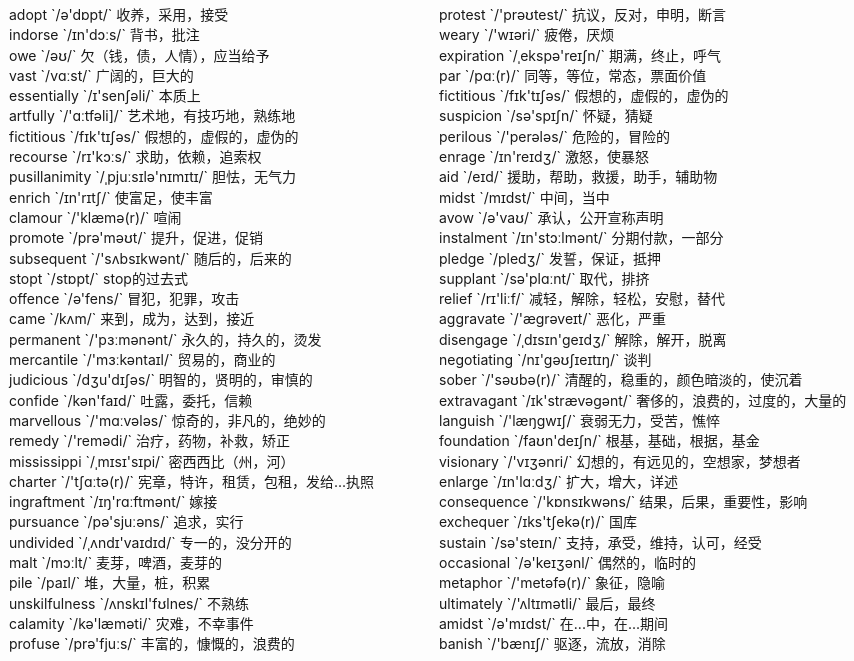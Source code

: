 <div style="width: 50%; float:left;">adopt `/ə'dɒpt/` 收养，采用，接受</div>
<div style="width: 50%; float:left;">protest `/'prəʊtest/` 抗议，反对，申明，断言</div>
<div style="width: 50%; float:left;">indorse `/ɪn'dɔːs/` 背书，批注</div>
<div style="width: 50%; float:left;">weary `/'wɪəri/` 疲倦，厌烦</div>
<div style="width: 50%; float:left;">owe `/əʊ/` 欠（钱，债，人情），应当给予</div>
<div style="width: 50%; float:left;">expiration `/ˌekspə'reɪʃn/` 期满，终止，呼气</div>
<div style="width: 50%; float:left;">vast `/vɑːst/` 广阔的，巨大的</div>
<div style="width: 50%; float:left;">par `/pɑː(r)/` 同等，等位，常态，票面价值</div>
<div style="width: 50%; float:left;">essentially `/ɪ'senʃəli/` 本质上</div>
<div style="width: 50%; float:left;">fictitious `/fɪk'tɪʃəs/` 假想的，虚假的，虚伪的</div>
<div style="width: 50%; float:left;">artfully `/'ɑːtfəli]/` 艺术地，有技巧地，熟练地</div>
<div style="width: 50%; float:left;">suspicion `/sə'spɪʃn/` 怀疑，猜疑</div>
<div style="width: 50%; float:left;">fictitious `/fɪk'tɪʃəs/` 假想的，虚假的，虚伪的</div>
<div style="width: 50%; float:left;">perilous `/'perələs/` 危险的，冒险的</div>
<div style="width: 50%; float:left;">recourse `/rɪ'kɔːs/` 求助，依赖，追索权</div>
<div style="width: 50%; float:left;">enrage `/ɪn'reɪdʒ/` 激怒，使暴怒</div>
<div style="width: 50%; float:left;">pusillanimity `/ˌpjuːsɪlə'nɪmɪtɪ/` 胆怯，无气力</div>
<div style="width: 50%; float:left;">aid `/eɪd/` 援助，帮助，救援，助手，辅助物</div>
<div style="width: 50%; float:left;">enrich `/ɪn'rɪtʃ/` 使富足，使丰富</div>
<div style="width: 50%; float:left;">midst `/mɪdst/` 中间，当中</div>
<div style="width: 50%; float:left;">clamour `/'klæmə(r)/` 喧闹</div>
<div style="width: 50%; float:left;">avow `/ə'vaʊ/` 承认，公开宣称声明</div>
<div style="width: 50%; float:left;">promote `/prə'məʊt/` 提升，促进，促销</div>
<div style="width: 50%; float:left;">instalment `/ɪn'stɔːlmənt/` 分期付款，一部分</div>
<div style="width: 50%; float:left;">subsequent `/'sʌbsɪkwənt/` 随后的，后来的</div>
<div style="width: 50%; float:left;">pledge `/pledʒ/` 发誓，保证，抵押</div>
<div style="width: 50%; float:left;">stopt `/stɒpt/` stop的过去式</div>
<div style="width: 50%; float:left;">supplant `/sə'plɑːnt/` 取代，排挤</div>
<div style="width: 50%; float:left;">offence `/ə'fens/` 冒犯，犯罪，攻击</div>
<div style="width: 50%; float:left;">relief `/rɪ'liːf/` 减轻，解除，轻松，安慰，替代</div>
<div style="width: 50%; float:left;">came `/kʌm/` 来到，成为，达到，接近</div>
<div style="width: 50%; float:left;">aggravate `/'æɡrəveɪt/` 恶化，严重</div>
<div style="width: 50%; float:left;">permanent `/'pɜːmənənt/` 永久的，持久的，烫发</div>
<div style="width: 50%; float:left;">disengage `/ˌdɪsɪn'ɡeɪdʒ/` 解除，解开，脱离</div>
<div style="width: 50%; float:left;">mercantile `/'mɜːkəntaɪl/` 贸易的，商业的</div>
<div style="width: 50%; float:left;">negotiating `/nɪ'ɡəʊʃɪeɪtɪŋ/` 谈判</div>
<div style="width: 50%; float:left;">judicious `/dʒu'dɪʃəs/` 明智的，贤明的，审慎的</div>
<div style="width: 50%; float:left;">sober `/'səʊbə(r)/` 清醒的，稳重的，颜色暗淡的，使沉着</div>
<div style="width: 50%; float:left;">confide `/kən'faɪd/` 吐露，委托，信赖</div>
<div style="width: 50%; float:left;">extravagant `/ɪk'strævəɡənt/` 奢侈的，浪费的，过度的，大量的</div>
<div style="width: 50%; float:left;">marvellous `/'mɑːvələs/` 惊奇的，非凡的，绝妙的</div>
<div style="width: 50%; float:left;">languish `/'læŋɡwɪʃ/` 衰弱无力，受苦，憔悴</div>
<div style="width: 50%; float:left;">remedy `/'remədi/` 治疗，药物，补救，矫正</div>
<div style="width: 50%; float:left;">foundation `/faʊn'deɪʃn/` 根基，基础，根据，基金</div>
<div style="width: 50%; float:left;">mississippi `/ˌmɪsɪ'sɪpi/` 密西西比（州，河）</div>
<div style="width: 50%; float:left;">visionary `/'vɪʒənri/` 幻想的，有远见的，空想家，梦想者</div>
<div style="width: 50%; float:left;">charter `/'tʃɑːtə(r)/` 宪章，特许，租赁，包租，发给...执照</div>
<div style="width: 50%; float:left;">enlarge `/ɪn'lɑːdʒ/` 扩大，增大，详述</div>
<div style="width: 50%; float:left;">ingraftment `/ɪŋ'rɑːftmənt/` 嫁接</div>
<div style="width: 50%; float:left;">consequence `/'kɒnsɪkwəns/` 结果，后果，重要性，影响</div>
<div style="width: 50%; float:left;">pursuance `/pə'sjuːəns/` 追求，实行</div>
<div style="width: 50%; float:left;">exchequer `/ɪks'tʃekə(r)/` 国库</div>
<div style="width: 50%; float:left;">undivided `/ˌʌndɪ'vaɪdɪd/` 专一的，没分开的</div>
<div style="width: 50%; float:left;">sustain `/sə'steɪn/` 支持，承受，维持，认可，经受</div>
<div style="width: 50%; float:left;">malt `/mɔːlt/` 麦芽，啤酒，麦芽的</div>
<div style="width: 50%; float:left;">occasional `/ə'keɪʒənl/` 偶然的，临时的</div>
<div style="width: 50%; float:left;">pile `/paɪl/` 堆，大量，桩，积累</div>
<div style="width: 50%; float:left;">metaphor `/'metəfə(r)/` 象征，隐喻</div>
<div style="width: 50%; float:left;">unskilfulness `/ʌnskɪl'fʊlnes/` 不熟练</div>
<div style="width: 50%; float:left;">ultimately `/'ʌltɪmətli/` 最后，最终</div>
<div style="width: 50%; float:left;">calamity `/kə'læməti/` 灾难，不幸事件</div>
<div style="width: 50%; float:left;">amidst `/ə'mɪdst/` 在...中，在...期间</div>
<div style="width: 50%; float:left;">profuse `/prə'fjuːs/` 丰富的，慷慨的，浪费的</div>
<div style="width: 50%; float:left;">banish `/'bænɪʃ/` 驱逐，流放，消除</div>